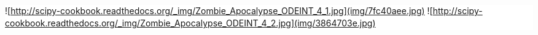 ![http://scipy-cookbook.readthedocs.org/_img/Zombie_Apocalypse_ODEINT_4_1.jpg](img/7fc40aee.jpg) ![http://scipy-cookbook.readthedocs.org/_img/Zombie_Apocalypse_ODEINT_4_2.jpg](img/3864703e.jpg)